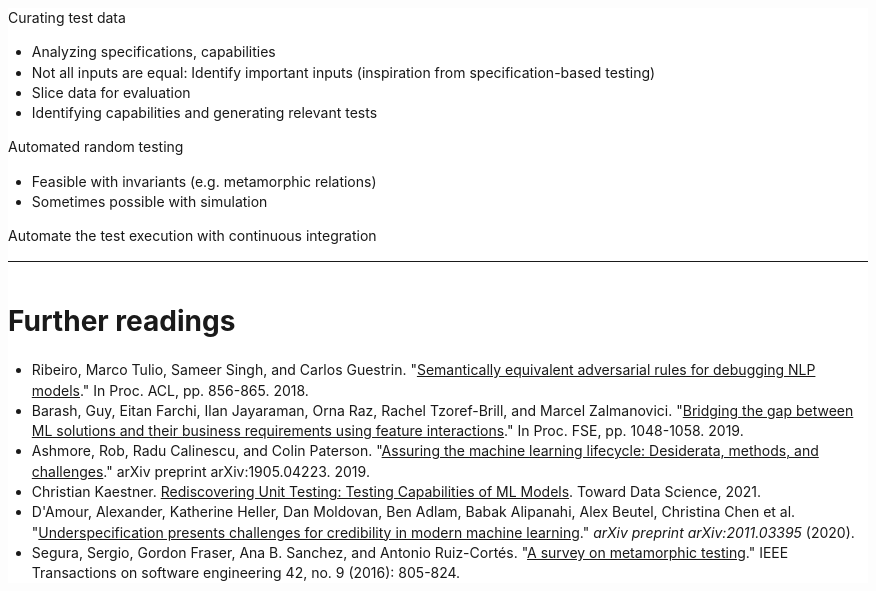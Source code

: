 <div class="smallish">

Curating test data
  - Analyzing specifications, capabilities
  - Not all inputs are equal: Identify important inputs (inspiration from specification-based testing)
  - Slice data for evaluation
  - Identifying capabilities and generating relevant tests

Automated random testing 
  - Feasible with invariants (e.g. metamorphic relations)
  - Sometimes possible with simulation

Automate the test execution with continuous integration

</div>

---
# Further readings

<div class="small">


* Ribeiro, Marco Tulio, Sameer Singh, and Carlos Guestrin. "[Semantically equivalent adversarial rules for debugging NLP models](https://www.aclweb.org/anthology/P18-1079.pdf)." In Proc. ACL, pp. 856-865. 2018.
* Barash, Guy, Eitan Farchi, Ilan Jayaraman, Orna Raz, Rachel Tzoref-Brill, and Marcel Zalmanovici. "[Bridging the gap between ML solutions and their business requirements using feature interactions](https://dl.acm.org/doi/abs/10.1145/3338906.3340442)." In Proc. FSE, pp. 1048-1058. 2019.
* Ashmore, Rob, Radu Calinescu, and Colin Paterson. "[Assuring the machine learning lifecycle: Desiderata, methods, and challenges](https://arxiv.org/abs/1905.04223)." arXiv preprint arXiv:1905.04223. 2019.
* Christian Kaestner. [Rediscovering Unit Testing: Testing Capabilities of ML Models](https://towardsdatascience.com/rediscovering-unit-testing-testing-capabilities-of-ml-models-b008c778ca81). Toward Data Science, 2021.
* D'Amour, Alexander, Katherine Heller, Dan Moldovan, Ben Adlam, Babak Alipanahi, Alex Beutel, Christina Chen et al. "[Underspecification presents challenges for credibility in modern machine learning](https://arxiv.org/abs/2011.03395)." *arXiv preprint arXiv:2011.03395* (2020).
* Segura, Sergio, Gordon Fraser, Ana B. Sanchez, and Antonio Ruiz-Cortés. "[A survey on metamorphic testing](https://core.ac.uk/download/pdf/74235918.pdf)." IEEE Transactions on software engineering 42, no. 9 (2016): 805-824.

</div>

